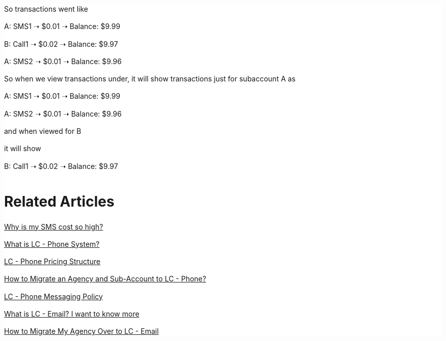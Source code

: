  
So transactions went like

  
A: SMS1 ➝ $0.01 ➝ Balance: $9.99

B: Call1 ➝ $0.02 ➝ Balance: $9.97

A: SMS2 ➝ $0.01 ➝ Balance: $9.96

  
So when we view transactions under, it will show transactions just for subaccount A as

  
A: SMS1 ➝ $0.01 ➝ Balance: $9.99

A: SMS2 ➝ $0.01 ➝ Balance: $9.96

  
and when viewed for B

  
it will show

B: Call1 ➝ $0.02 ➝ Balance: $9.97
  
  
# Related Articles

[Why is my SMS cost so high? ](https://help.gohighlevel.com/en/support/solutions/articles/48001203458)

[What is LC - Phone System? ](https://help.gohighlevel.com/en/support/solutions/articles/48001223546)

[LC - Phone Pricing Structure ](https://help.gohighlevel.com/en/support/solutions/articles/48001223556)

[How to Migrate an Agency and Sub-Account to LC - Phone? ](https://help.gohighlevel.com/en/support/solutions/articles/48001204027)

[LC - Phone Messaging Policy](https://help.gohighlevel.com/en/support/solutions/articles/48001213941)

[What is LC - Email? I want to know more](https://help.gohighlevel.com/en/support/solutions/articles/48001220605)

[How to Migrate My Agency Over to LC - Email](https://help.gohighlevel.com/en/support/solutions/articles/48001222501)

  